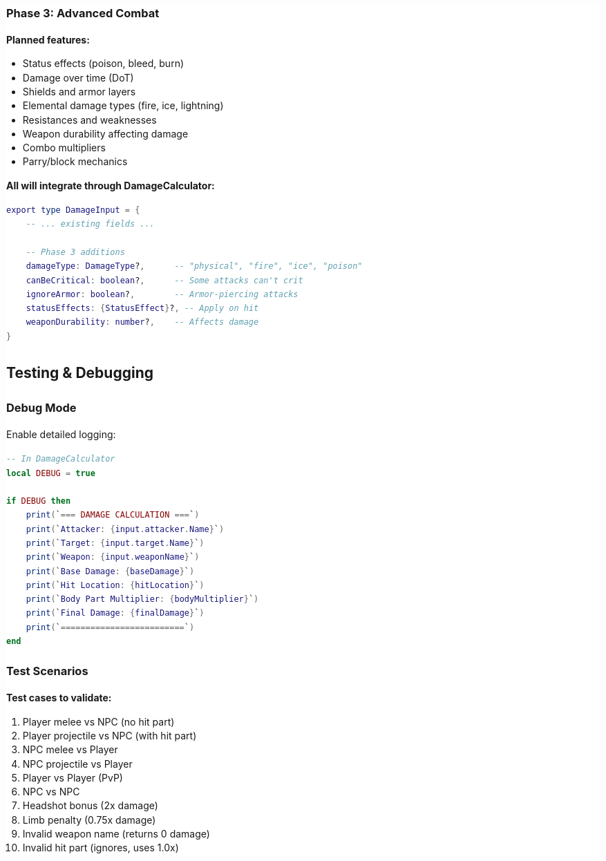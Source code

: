 ### Phase 3: Advanced Combat

**Planned features:**
- Status effects (poison, bleed, burn)
- Damage over time (DoT)
- Shields and armor layers
- Elemental damage types (fire, ice, lightning)
- Resistances and weaknesses
- Weapon durability affecting damage
- Combo multipliers
- Parry/block mechanics

**All will integrate through DamageCalculator:**
```lua
export type DamageInput = {
    -- ... existing fields ...

    -- Phase 3 additions
    damageType: DamageType?,      -- "physical", "fire", "ice", "poison"
    canBeCritical: boolean?,      -- Some attacks can't crit
    ignoreArmor: boolean?,        -- Armor-piercing attacks
    statusEffects: {StatusEffect}?, -- Apply on hit
    weaponDurability: number?,    -- Affects damage
}
```

## Testing & Debugging

### Debug Mode

Enable detailed logging:
```lua
-- In DamageCalculator
local DEBUG = true

if DEBUG then
    print(`=== DAMAGE CALCULATION ===`)
    print(`Attacker: {input.attacker.Name}`)
    print(`Target: {input.target.Name}`)
    print(`Weapon: {input.weaponName}`)
    print(`Base Damage: {baseDamage}`)
    print(`Hit Location: {hitLocation}`)
    print(`Body Part Multiplier: {bodyMultiplier}`)
    print(`Final Damage: {finalDamage}`)
    print(`=========================`)
end
```

### Test Scenarios

**Test cases to validate:**
1. Player melee vs NPC (no hit part)
2. Player projectile vs NPC (with hit part)
3. NPC melee vs Player
4. NPC projectile vs Player
5. Player vs Player (PvP)
6. NPC vs NPC
7. Headshot bonus (2x damage)
8. Limb penalty (0.75x damage)
9. Invalid weapon name (returns 0 damage)
10. Invalid hit part (ignores, uses 1.0x)
